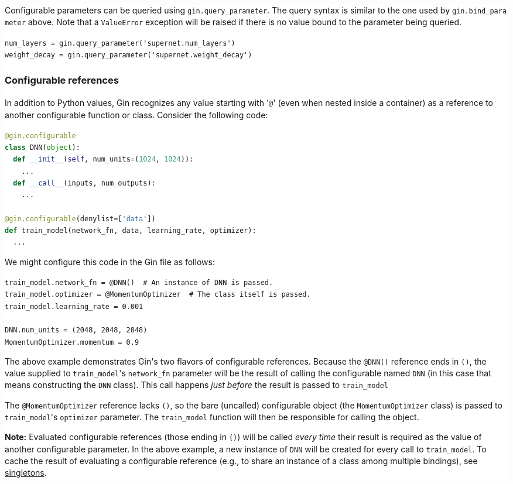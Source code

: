Configurable parameters can be queried using `gin.query_parameter`. The query
syntax is similar to the one used by `gin.bind_parameter` above. Note that a
`ValueError` exception will be raised if there is no value bound to the
parameter being queried.

```
num_layers = gin.query_parameter('supernet.num_layers')
weight_decay = gin.query_parameter('supernet.weight_decay')
```

### Configurable references

In addition to Python values, Gin recognizes any value starting with '`@`' (even
when nested inside a container) as a reference to another configurable function
or class. Consider the following code:

```python
@gin.configurable
class DNN(object):
  def __init__(self, num_units=(1024, 1024)):
    ...
  def __call__(inputs, num_outputs):
    ...

@gin.configurable(denylist=['data'])
def train_model(network_fn, data, learning_rate, optimizer):
  ...
```

We might configure this code in the Gin file as follows:

```
train_model.network_fn = @DNN()  # An instance of DNN is passed.
train_model.optimizer = @MomentumOptimizer  # The class itself is passed.
train_model.learning_rate = 0.001

DNN.num_units = (2048, 2048, 2048)
MomentumOptimizer.momentum = 0.9
```

The above example demonstrates Gin's two flavors of configurable references.
Because the `@DNN()` reference ends in `()`, the value supplied to
`train_model`'s `network_fn` parameter will be the result of calling the
configurable named `DNN` (in this case that means constructing the `DNN` class).
This call happens *just before* the result is passed to `train_model`

The `@MomentumOptimizer` reference lacks `()`, so the bare (uncalled)
configurable object (the `MomentumOptimizer` class) is passed to `train_model`'s
`optimizer` parameter. The `train_model` function will then be responsible for
calling the object.

**Note:** Evaluated configurable references (those ending in `()`) will be
called *every time* their result is required as the value of another
configurable parameter. In the above example, a new instance of `DNN` will be
created for every call to `train_model`. To cache the result of evaluating a
configurable reference (e.g., to share an instance of a class among multiple
bindings), see [singletons](#singletons).
